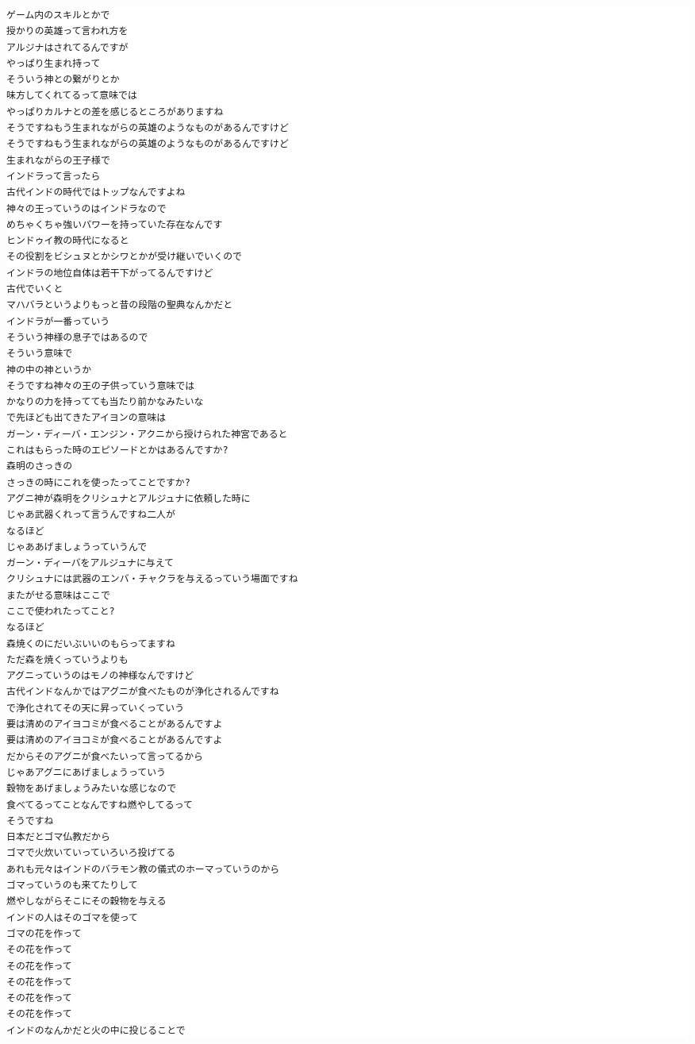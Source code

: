     ゲーム内のスキルとかで
    授かりの英雄って言われ方を
    アルジナはされてるんですが
    やっぱり生まれ持って
    そういう神との繋がりとか
    味方してくれてるって意味では
    やっぱりカルナとの差を感じるところがありますね
    そうですねもう生まれながらの英雄のようなものがあるんですけど
    そうですねもう生まれながらの英雄のようなものがあるんですけど
    生まれながらの王子様で
    インドラって言ったら
    古代インドの時代ではトップなんですよね
    神々の王っていうのはインドラなので
    めちゃくちゃ強いパワーを持っていた存在なんです
    ヒンドゥイ教の時代になると
    その役割をビシュヌとかシワとかが受け継いでいくので
    インドラの地位自体は若干下がってるんですけど
    古代でいくと
    マハバラというよりもっと昔の段階の聖典なんかだと
    インドラが一番っていう
    そういう神様の息子ではあるので
    そういう意味で
    神の中の神というか
    そうですね神々の王の子供っていう意味では
    かなりの力を持ってても当たり前かなみたいな
    で先ほども出てきたアイヨンの意味は
    ガーン・ディーバ・エンジン・アクニから授けられた神宮であると
    これはもらった時のエピソードとかはあるんですか?
    森明のさっきの
    さっきの時にこれを使ったってことですか?
    アグニ神が森明をクリシュナとアルジュナに依頼した時に
    じゃあ武器くれって言うんですね二人が
    なるほど
    じゃああげましょうっていうんで
    ガーン・ディーバをアルジュナに与えて
    クリシュナには武器のエンバ・チャクラを与えるっていう場面ですね
    またがせる意味はここで
    ここで使われたってこと?
    なるほど
    森焼くのにだいぶいいのもらってますね
    ただ森を焼くっていうよりも
    アグニっていうのはモノの神様なんですけど
    古代インドなんかではアグニが食べたものが浄化されるんですね
    で浄化されてその天に昇っていくっていう
    要は清めのアイヨコミが食べることがあるんですよ
    要は清めのアイヨコミが食べることがあるんですよ
    だからそのアグニが食べたいって言ってるから
    じゃあアグニにあげましょうっていう
    穀物をあげましょうみたいな感じなので
    食べてるってことなんですね燃やしてるって
    そうですね
    日本だとゴマ仏教だから
    ゴマで火炊いていっていろいろ投げてる
    あれも元々はインドのバラモン教の儀式のホーマっていうのから
    ゴマっていうのも来てたりして
    燃やしながらそこにその穀物を与える
    インドの人はそのゴマを使って
    ゴマの花を作って
    その花を作って
    その花を作って
    その花を作って
    その花を作って
    その花を作って
    インドのなんかだと火の中に投じることで